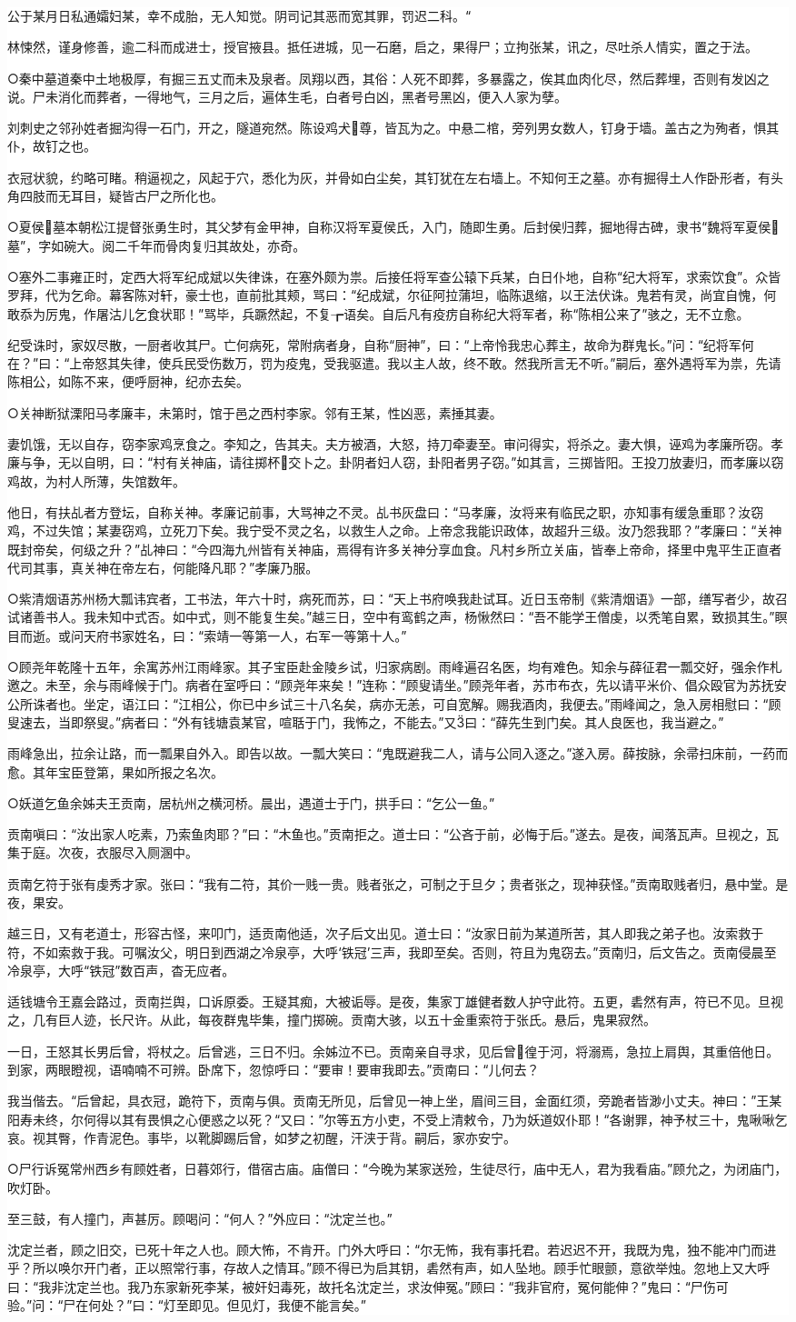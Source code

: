 公于某月日私通孀妇某，幸不成胎，无人知觉。阴司记其恶而宽其罪，罚迟二科。“  

林悚然，谨身修善，逾二科而成进士，授官掖县。抵任进城，见一石磨，启之，果得尸；立拘张某，讯之，尽吐杀人情实，置之于法。  

○秦中墓道秦中土地极厚，有掘三五丈而未及泉者。凤翔以西，其俗：人死不即葬，多暴露之，俟其血肉化尽，然后葬埋，否则有发凶之说。尸未消化而葬者，一得地气，三月之后，遍体生毛，白者号白凶，黑者号黑凶，便入人家为孽。  

刘刺史之邻孙姓者掘沟得一石门，开之，隧道宛然。陈设鸡犬尊，皆瓦为之。中悬二棺，旁列男女数人，钉身于墙。盖古之为殉者，惧其仆，故钉之也。  

衣冠状貌，约略可睹。稍逼视之，风起于穴，悉化为灰，并骨如白尘矣，其钉犹在左右墙上。不知何王之墓。亦有掘得土人作卧形者，有头角四肢而无耳目，疑皆古尸之所化也。  

○夏侯墓本朝松江提督张勇生时，其父梦有金甲神，自称汉将军夏侯氏，入门，随即生勇。后封侯归葬，掘地得古碑，隶书“魏将军夏侯墓”，字如碗大。阅二千年而骨肉复归其故处，亦奇。  

○塞外二事雍正时，定西大将军纪成斌以失律诛，在塞外颇为祟。后接任将军查公辕下兵某，白日仆地，自称“纪大将军，求索饮食”。众皆罗拜，代为乞命。幕客陈对轩，豪士也，直前批其颊，骂曰：“纪成斌，尔征阿拉蒲坦，临陈退缩，以王法伏诛。鬼若有灵，尚宜自愧，何敢忝为厉鬼，作屠沽儿乞食状耶！”骂毕，兵蹶然起，不复┲语矣。自后凡有疫疠自称纪大将军者，称“陈相公来了”骇之，无不立愈。  

纪受诛时，家奴尽散，一厨者收其尸。亡何病死，常附病者身，自称“厨神”，曰：“上帝怜我忠心葬主，故命为群鬼长。”问：“纪将军何在？”曰：“上帝怒其失律，使兵民受伤数万，罚为疫鬼，受我驱遣。我以主人故，终不敢。然我所言无不听。”嗣后，塞外遇将军为祟，先请陈相公，如陈不来，便呼厨神，纪亦去矣。  

○关神断狱溧阳马孝廉丰，未第时，馆于邑之西村李家。邻有王某，性凶恶，素捶其妻。  

妻饥饿，无以自存，窃李家鸡烹食之。李知之，告其夫。夫方被酒，大怒，持刀牵妻至。审问得实，将杀之。妻大惧，诬鸡为孝廉所窃。孝廉与争，无以自明，曰：“村有关神庙，请往掷杯交卜之。卦阴者妇人窃，卦阳者男子窃。”如其言，三掷皆阳。王投刀放妻归，而孝廉以窃鸡故，为村人所薄，失馆数年。  

他日，有扶乩者方登坛，自称关神。孝廉记前事，大骂神之不灵。乩书灰盘曰：“马孝廉，汝将来有临民之职，亦知事有缓急重耶？汝窃鸡，不过失馆；某妻窃鸡，立死刀下矣。我宁受不灵之名，以救生人之命。上帝念我能识政体，故超升三级。汝乃怨我耶？”孝廉曰：“关神既封帝矣，何级之升？”乩神曰：“今四海九州皆有关神庙，焉得有许多关神分享血食。凡村乡所立关庙，皆奉上帝命，择里中鬼平生正直者代司其事，真关神在帝左右，何能降凡耶？”孝廉乃服。  

○紫清烟语苏州杨大瓢讳宾者，工书法，年六十时，病死而苏，曰：“天上书府唤我赴试耳。近日玉帝制《紫清烟语》一部，缮写者少，故召试诸善书人。我未知中式否。如中式，则不能复生矣。”越三日，空中有鸾鹤之声，杨愀然曰：“吾不能学王僧虔，以秃笔自累，致损其生。”瞑目而逝。或问天府书家姓名，曰：“索靖一等第一人，右军一等第十人。”  

○顾尧年乾隆十五年，余寓苏州江雨峰家。其子宝臣赴金陵乡试，归家病剧。雨峰遍召名医，均有难色。知余与薛征君一瓢交好，强余作札邀之。未至，余与雨峰候于门。病者在室呼曰：“顾尧年来矣！”连称：“顾叟请坐。”顾尧年者，苏市布衣，先以请平米价、倡众殴官为苏抚安公所诛者也。坐定，语江曰：“江相公，你已中乡试三十八名矣，病亦无恙，可自宽解。赐我酒肉，我便去。”雨峰闻之，急入房相慰曰：“顾叟速去，当即祭叟。”病者曰：“外有钱塘袁某官，喧聒于门，我怖之，不能去。”又曰：“薛先生到门矣。其人良医也，我当避之。”  

雨峰急出，拉余让路，而一瓢果自外入。即告以故。一瓢大笑曰：“鬼既避我二人，请与公同入逐之。”遂入房。薛按脉，余帚扫床前，一药而愈。其年宝臣登第，果如所报之名次。  

○妖道乞鱼余姊夫王贡南，居杭州之横河桥。晨出，遇道士于门，拱手曰：“乞公一鱼。”  

贡南嗔曰：“汝出家人吃素，乃索鱼肉耶？”曰：“木鱼也。”贡南拒之。道士曰：“公吝于前，必悔于后。”遂去。是夜，闻落瓦声。旦视之，瓦集于庭。次夜，衣服尽入厕溷中。  

贡南乞符于张有虔秀才家。张曰：“我有二符，其价一贱一贵。贱者张之，可制之于旦夕；贵者张之，现神获怪。”贡南取贱者归，悬中堂。是夜，果安。  

越三日，又有老道士，形容古怪，来叩门，适贡南他适，次子后文出见。道士曰：“汝家日前为某道所苦，其人即我之弟子也。汝索救于符，不如索救于我。可嘱汝父，明日到西湖之冷泉亭，大呼‘铁冠’三声，我即至矣。否则，符且为鬼窃去。”贡南归，后文告之。贡南侵晨至冷泉亭，大呼“铁冠”数百声，杳无应者。  

适钱塘令王嘉会路过，贡南拦舆，口诉原委。王疑其痴，大被诟辱。是夜，集家丁雄健者数人护守此符。五更，砉然有声，符已不见。旦视之，几有巨人迹，长尺许。从此，每夜群鬼毕集，撞门掷碗。贡南大骇，以五十金重索符于张氏。悬后，鬼果寂然。  

一日，王怒其长男后曾，将杖之。后曾逃，三日不归。余姊泣不已。贡南亲自寻求，见后曾徨于河，将溺焉，急拉上肩舆，其重倍他日。到家，两眼瞪视，语喃喃不可辨。卧席下，忽惊呼曰：“要审！要审我即去。”贡南曰：“儿何去？  

我当偕去。“后曾起，具衣冠，跪符下，贡南与俱。贡南无所见，后曾见一神上坐，眉间三目，金面红须，旁跪者皆渺小丈夫。神曰：”王某阳寿未终，尔何得以其有畏惧之心便惑之以死？“又曰：”尔等五方小吏，不受上清敕令，乃为妖道奴仆耶！“各谢罪，神予杖三十，鬼啾啾乞哀。视其臀，作青泥色。事毕，以靴脚踢后曾，如梦之初醒，汗浃于背。嗣后，家亦安宁。  

○尸行诉冤常州西乡有顾姓者，日暮郊行，借宿古庙。庙僧曰：“今晚为某家送殓，生徒尽行，庙中无人，君为我看庙。”顾允之，为闭庙门，吹灯卧。  

至三鼓，有人撞门，声甚厉。顾喝问：“何人？”外应曰：“沈定兰也。”  

沈定兰者，顾之旧交，已死十年之人也。顾大怖，不肯开。门外大呼曰：“尔无怖，我有事托君。若迟迟不开，我既为鬼，独不能冲门而进乎？所以唤尔开门者，正以照常行事，存故人之情耳。”顾不得已为启其钥，砉然有声，如人坠地。顾手忙眼颤，意欲举烛。忽地上又大呼曰：“我非沈定兰也。我乃东家新死李某，被奸妇毒死，故托名沈定兰，求汝伸冤。”顾曰：“我非官府，冤何能伸？”鬼曰：“尸伤可验。”问：“尸在何处？”曰：“灯至即见。但见灯，我便不能言矣。”  
